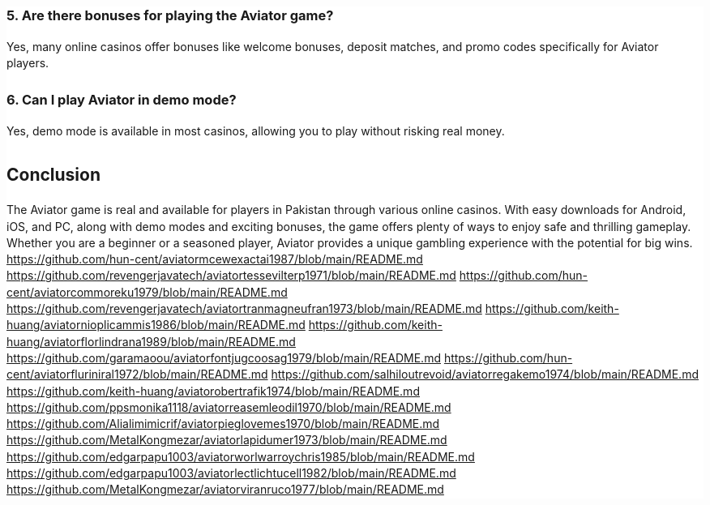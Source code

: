 ### 5. Are there bonuses for playing the Aviator game?

Yes, many online casinos offer bonuses like welcome bonuses, deposit
matches, and promo codes specifically for Aviator players.

### 6. Can I play Aviator in demo mode?

Yes, demo mode is available in most casinos, allowing you to play
without risking real money.

## Conclusion

The Aviator game is real and available for players in Pakistan through
various online casinos. With easy downloads for Android, iOS, and PC,
along with demo modes and exciting bonuses, the game offers plenty of
ways to enjoy safe and thrilling gameplay. Whether you are a beginner or
a seasoned player, Aviator provides a unique gambling experience with
the potential for big wins.
https://github.com/hun-cent/aviatormcewexactai1987/blob/main/README.md
https://github.com/revengerjavatech/aviatortessevilterp1971/blob/main/README.md
https://github.com/hun-cent/aviatorcommoreku1979/blob/main/README.md
https://github.com/revengerjavatech/aviatortranmagneufran1973/blob/main/README.md
https://github.com/keith-huang/aviatornioplicammis1986/blob/main/README.md
https://github.com/keith-huang/aviatorflorlindrana1989/blob/main/README.md
https://github.com/garamaoou/aviatorfontjugcoosag1979/blob/main/README.md
https://github.com/hun-cent/aviatorfluriniral1972/blob/main/README.md
https://github.com/salhiloutrevoid/aviatorregakemo1974/blob/main/README.md
https://github.com/keith-huang/aviatorobertrafik1974/blob/main/README.md
https://github.com/ppsmonika1118/aviatorreasemleodil1970/blob/main/README.md
https://github.com/Alialimimicrif/aviatorpieglovemes1970/blob/main/README.md
https://github.com/MetalKongmezar/aviatorlapidumer1973/blob/main/README.md
https://github.com/edgarpapu1003/aviatorworlwarroychris1985/blob/main/README.md
https://github.com/edgarpapu1003/aviatorlectlichtucell1982/blob/main/README.md
https://github.com/MetalKongmezar/aviatorviranruco1977/blob/main/README.md
